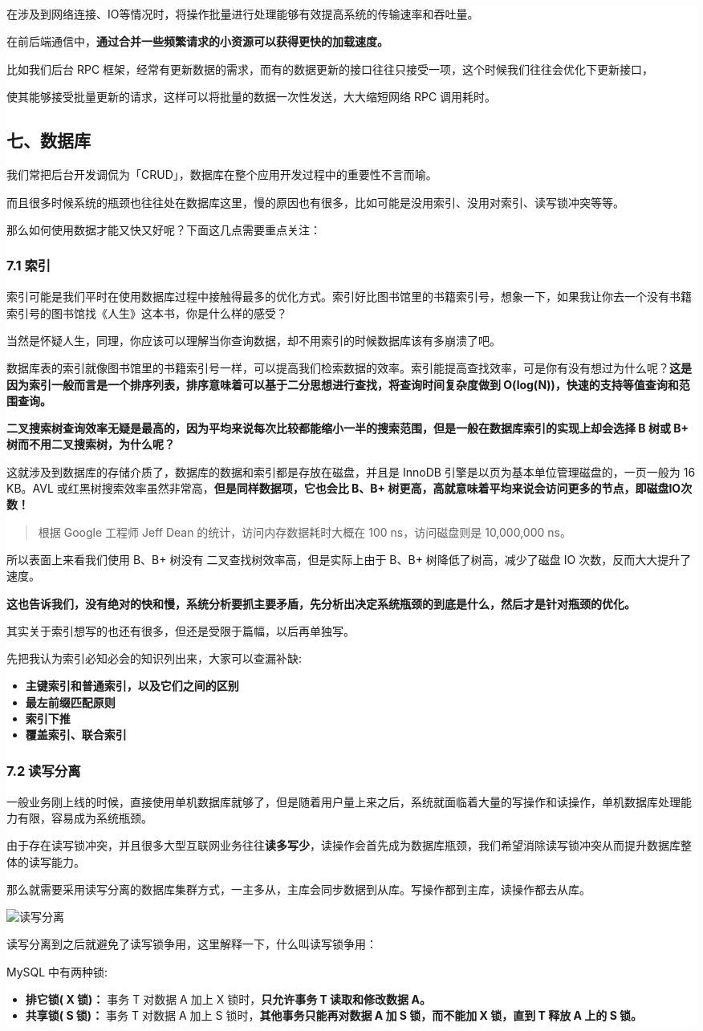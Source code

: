 在涉及到网络连接、IO等情况时，将操作批量进行处理能够有效提高系统的传输速率和吞吐量。

在前后端通信中，**通过合并一些频繁请求的小资源可以获得更快的加载速度。**

比如我们后台 RPC 框架，经常有更新数据的需求，而有的数据更新的接口往往只接受一项，这个时候我们往往会优化下更新接口，

使其能够接受批量更新的请求，这样可以将批量的数据一次性发送，大大缩短网络 RPC 调用耗时。

## 七、数据库

我们常把后台开发调侃为「CRUD」，数据库在整个应用开发过程中的重要性不言而喻。

而且很多时候系统的瓶颈也往往处在数据库这里，慢的原因也有很多，比如可能是没用索引、没用对索引、读写锁冲突等等。

那么如何使用数据才能又快又好呢？下面这几点需要重点关注：

### 7.1 索引

索引可能是我们平时在使用数据库过程中接触得最多的优化方式。索引好比图书馆里的书籍索引号，想象一下，如果我让你去一个没有书籍索引号的图书馆找《人生》这本书，你是什么样的感受？

当然是怀疑人生，同理，你应该可以理解当你查询数据，却不用索引的时候数据库该有多崩溃了吧。

数据库表的索引就像图书馆里的书籍索引号一样，可以提高我们检索数据的效率。索引能提高查找效率，可是你有没有想过为什么呢？**这是因为索引一般而言是一个排序列表，排序意味着可以基于二分思想进行查找，将查询时间复杂度做到 O(log(N))，快速的支持等值查询和范围查询。**

**二叉搜索树查询效率无疑是最高的，因为平均来说每次比较都能缩小一半的搜索范围，但是一般在数据库索引的实现上却会选择 B 树或 B+ 树而不用二叉搜索树，为什么呢？**

这就涉及到数据库的存储介质了，数据库的数据和索引都是存放在磁盘，并且是 InnoDB 引擎是以页为基本单位管理磁盘的，一页一般为 16 KB。AVL 或红黑树搜索效率虽然非常高，**但是同样数据项，它也会比 B、B+ 树更高，高就意味着平均来说会访问更多的节点，即磁盘IO次数！**

> 根据 Google 工程师 Jeff Dean 的统计，访问内存数据耗时大概在 100 ns，访问磁盘则是 10,000,000 ns。

所以表面上来看我们使用 B、B+ 树没有 二叉查找树效率高，但是实际上由于 B、B+ 树降低了树高，减少了磁盘 IO 次数，反而大大提升了速度。

**这也告诉我们，没有绝对的快和慢，系统分析要抓主要矛盾，先分析出决定系统瓶颈的到底是什么，然后才是针对瓶颈的优化。**

其实关于索引想写的也还有很多，但还是受限于篇幅，以后再单独写。

先把我认为索引必知必会的知识列出来，大家可以查漏补缺:

* **主键索引和普通索引，以及它们之间的区别**
* **最左前缀匹配原则**
* **索引下推**
* **覆盖索引、联合索引**

### 7.2 读写分离

一般业务刚上线的时候，直接使用单机数据库就够了，但是随着用户量上来之后，系统就面临着大量的写操作和读操作，单机数据库处理能力有限，容易成为系统瓶颈。

由于存在读写锁冲突，并且很多大型互联网业务往往**读多写少**，读操作会首先成为数据库瓶颈，我们希望消除读写锁冲突从而提升数据库整体的读写能力。

那么就需要采用读写分离的数据库集群方式，一主多从，主库会同步数据到从库。写操作都到主库，读操作都去从库。

![读写分离](https://cdn.how2cs.cn/gzh/007S8ZIlgy1gifs6y545lj317m0tygpu.jpg)

读写分离到之后就避免了读写锁争用，这里解释一下，什么叫读写锁争用：

  MySQL 中有两种锁: 

  * **排它锁( X 锁)：** 事务 T 对数据 A 加上 X 锁时，**只允许事务 T 读取和修改数据 A。**
  * **共享锁( S 锁)：** 事务 T 对数据 A 加上 S 锁时，**其他事务只能再对数据 A 加 S 锁，而不能加 X 锁，直到 T 释放 A 上的 S 锁。**
